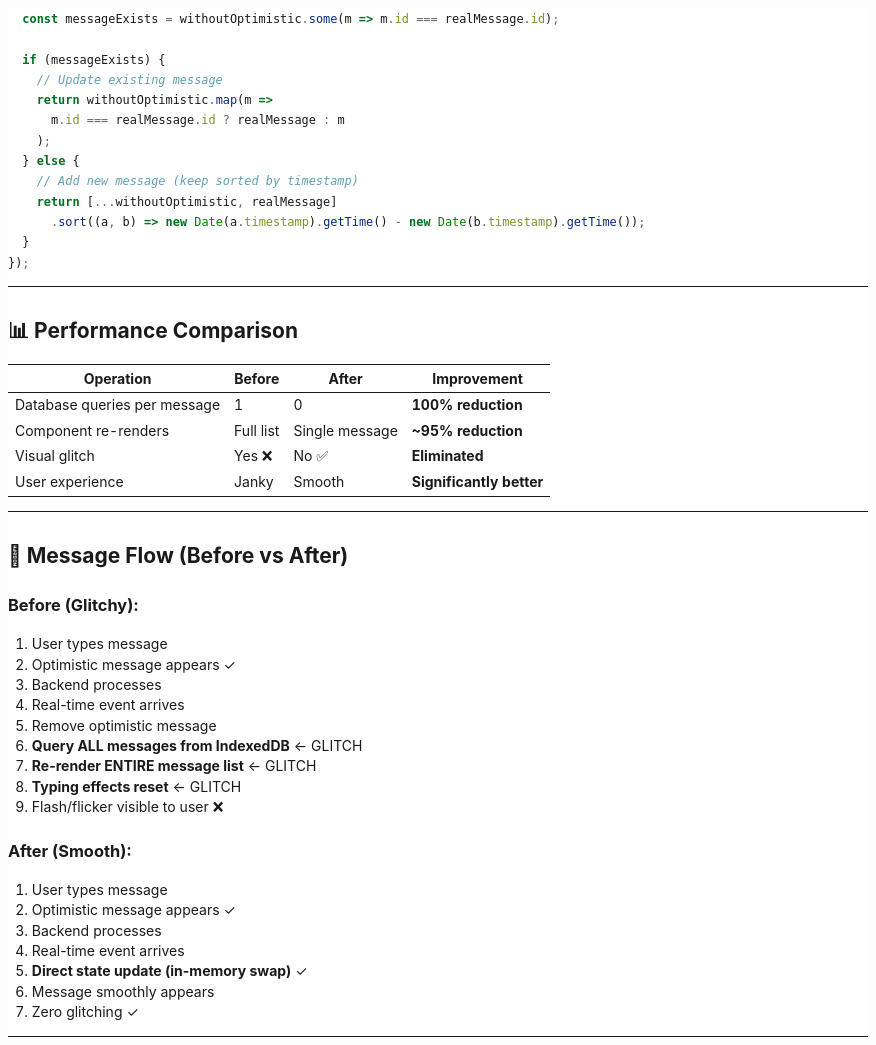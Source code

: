 ```typescript
  const messageExists = withoutOptimistic.some(m => m.id === realMessage.id);
  
  if (messageExists) {
    // Update existing message
    return withoutOptimistic.map(m => 
      m.id === realMessage.id ? realMessage : m
    );
  } else {
    // Add new message (keep sorted by timestamp)
    return [...withoutOptimistic, realMessage]
      .sort((a, b) => new Date(a.timestamp).getTime() - new Date(b.timestamp).getTime());
  }
});
```

---

## 📊 Performance Comparison

| Operation | Before | After | Improvement |
|-----------|--------|-------|-------------|
| Database queries per message | 1 | 0 | **100% reduction** |
| Component re-renders | Full list | Single message | **~95% reduction** |
| Visual glitch | Yes ❌ | No ✅ | **Eliminated** |
| User experience | Janky | Smooth | **Significantly better** |

---

## 🎯 Message Flow (Before vs After)

### Before (Glitchy):
1. User types message
2. Optimistic message appears ✓
3. Backend processes
4. Real-time event arrives
5. Remove optimistic message
6. **Query ALL messages from IndexedDB** ← GLITCH
7. **Re-render ENTIRE message list** ← GLITCH
8. **Typing effects reset** ← GLITCH
9. Flash/flicker visible to user ❌

### After (Smooth):
1. User types message
2. Optimistic message appears ✓
3. Backend processes
4. Real-time event arrives
5. **Direct state update (in-memory swap)** ✓
6. Message smoothly appears
7. Zero glitching ✓

---